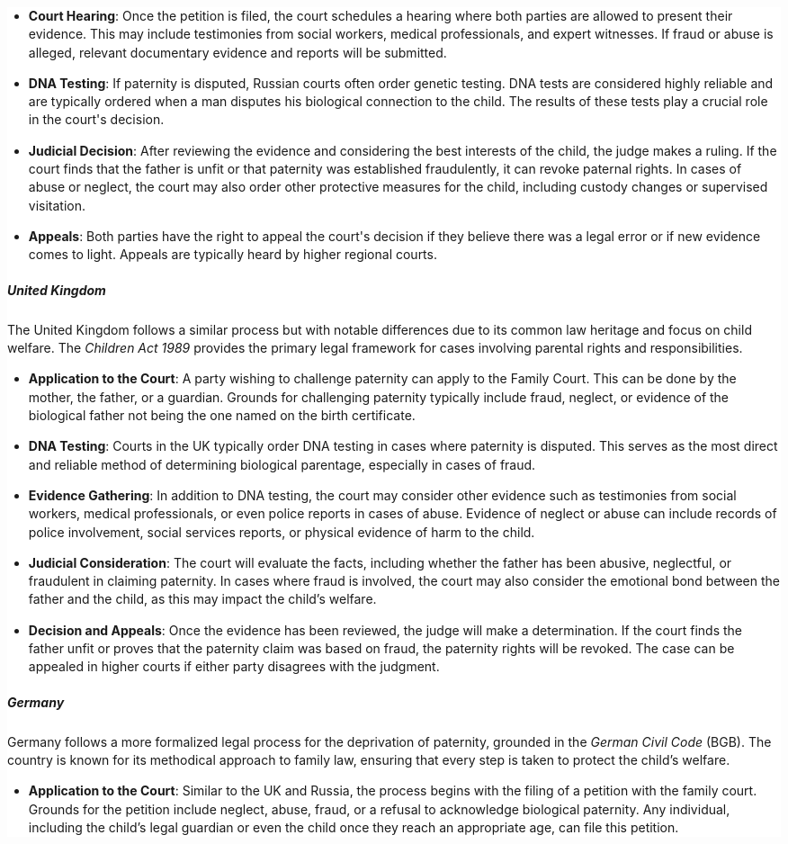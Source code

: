 - **Court Hearing**: Once the petition is filed, the court schedules a hearing where both parties are allowed to present their evidence. This may include testimonies from social workers, medical professionals, and expert witnesses. If fraud or abuse is alleged, relevant documentary evidence and reports will be submitted. 

- **DNA Testing**: If paternity is disputed, Russian courts often order genetic testing. DNA tests are considered highly reliable and are typically ordered when a man disputes his biological connection to the child. The results of these tests play a crucial role in the court's decision.

- **Judicial Decision**: After reviewing the evidence and considering the best interests of the child, the judge makes a ruling. If the court finds that the father is unfit or that paternity was established fraudulently, it can revoke paternal rights. In cases of abuse or neglect, the court may also order other protective measures for the child, including custody changes or supervised visitation.

- **Appeals**: Both parties have the right to appeal the court's decision if they believe there was a legal error or if new evidence comes to light. Appeals are typically heard by higher regional courts.

##### **United Kingdom**

The United Kingdom follows a similar process but with notable differences due to its common law heritage and focus on child welfare. The *Children Act 1989* provides the primary legal framework for cases involving parental rights and responsibilities.

- **Application to the Court**: A party wishing to challenge paternity can apply to the Family Court. This can be done by the mother, the father, or a guardian. Grounds for challenging paternity typically include fraud, neglect, or evidence of the biological father not being the one named on the birth certificate.

- **DNA Testing**: Courts in the UK typically order DNA testing in cases where paternity is disputed. This serves as the most direct and reliable method of determining biological parentage, especially in cases of fraud.

- **Evidence Gathering**: In addition to DNA testing, the court may consider other evidence such as testimonies from social workers, medical professionals, or even police reports in cases of abuse. Evidence of neglect or abuse can include records of police involvement, social services reports, or physical evidence of harm to the child.

- **Judicial Consideration**: The court will evaluate the facts, including whether the father has been abusive, neglectful, or fraudulent in claiming paternity. In cases where fraud is involved, the court may also consider the emotional bond between the father and the child, as this may impact the child’s welfare.

- **Decision and Appeals**: Once the evidence has been reviewed, the judge will make a determination. If the court finds the father unfit or proves that the paternity claim was based on fraud, the paternity rights will be revoked. The case can be appealed in higher courts if either party disagrees with the judgment.

##### **Germany**

Germany follows a more formalized legal process for the deprivation of paternity, grounded in the *German Civil Code* (BGB). The country is known for its methodical approach to family law, ensuring that every step is taken to protect the child’s welfare.

- **Application to the Court**: Similar to the UK and Russia, the process begins with the filing of a petition with the family court. Grounds for the petition include neglect, abuse, fraud, or a refusal to acknowledge biological paternity. Any individual, including the child’s legal guardian or even the child once they reach an appropriate age, can file this petition.

